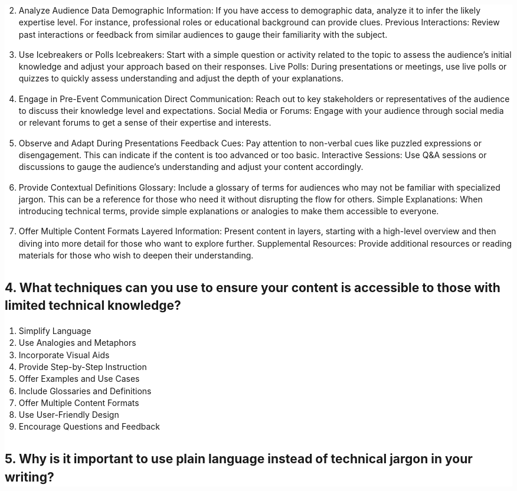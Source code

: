 2. Analyze Audience Data
    Demographic Information: If you have access to demographic data, analyze it to infer the likely expertise level. For instance, professional roles or educational background can provide clues.
    Previous Interactions: Review past interactions or feedback from similar audiences to gauge their familiarity with the subject.

3. Use Icebreakers or Polls
    Icebreakers: Start with a simple question or activity related to the topic to assess the audience’s initial knowledge and adjust your approach based on their responses.
    Live Polls: During presentations or meetings, use live polls or quizzes to quickly assess understanding and adjust the depth of your explanations.

4. Engage in Pre-Event Communication
    Direct Communication: Reach out to key stakeholders or representatives of the audience to discuss their knowledge level and expectations.
    Social Media or Forums: Engage with your audience through social media or relevant forums to get a sense of their expertise and interests.

5. Observe and Adapt During Presentations
    Feedback Cues: Pay attention to non-verbal cues like puzzled expressions or disengagement. This can indicate if the content is too advanced or too basic.
    Interactive Sessions: Use Q&A sessions or discussions to gauge the audience’s understanding and adjust your content accordingly.

6. Provide Contextual Definitions
    Glossary: Include a glossary of terms for audiences who may not be familiar with specialized jargon. This can be a reference for those who need it without disrupting the flow for others.
    Simple Explanations: When introducing technical terms, provide simple explanations or analogies to make them accessible to everyone.

7. Offer Multiple Content Formats
    Layered Information: Present content in layers, starting with a high-level overview and then diving into more detail for those who want to explore further.
    Supplemental Resources: Provide additional resources or reading materials for those who wish to deepen their understanding.

## 4. What techniques can you use to ensure your content is accessible to those with limited technical knowledge?

1. Simplify Language
2. Use Analogies and Metaphors
3. Incorporate Visual Aids
4. Provide Step-by-Step Instruction
5. Offer Examples and Use Cases
6. Include Glossaries and Definitions
7. Offer Multiple Content Formats
8. Use User-Friendly Design
9. Encourage Questions and Feedback


## 5. Why is it important to use plain language instead of technical jargon in your writing?
